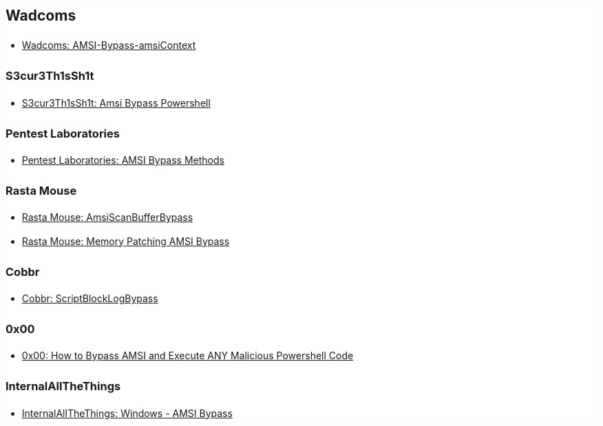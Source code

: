 ## Wadcoms

- [Wadcoms: AMSI-Bypass-amsiContext](https://arttoolkit.github.io/wadcoms/AMSI-Bypass-amsiContext/)

### S3cur3Th1sSh1t

- [S3cur3Th1sSh1t: Amsi Bypass Powershell](https://github.com/S3cur3Th1sSh1t/Amsi-Bypass-Powershell)

### Pentest Laboratories

- [Pentest Laboratories: AMSI Bypass Methods](https://pentestlaboratories.com/2021/05/17/amsi-bypass-methods/)

### Rasta Mouse

- [Rasta Mouse: AmsiScanBufferBypass](https://github.com/rasta-mouse/AmsiScanBufferBypass)

- [Rasta Mouse: Memory Patching AMSI Bypass](https://rastamouse.me/memory-patching-amsi-bypass/)

### Cobbr

- [Cobbr: ScriptBlockLogBypass](https://gist.github.com/cobbr/d8072d730b24fbae6ffe3aed8ca9c407)

### 0x00

- [0x00: How to Bypass AMSI and Execute ANY Malicious Powershell Code](https://0x00-0x00.github.io/research/2018/10/28/How-to-bypass-AMSI-and-Execute-ANY-malicious-powershell-code.html)

### InternalAllTheThings

- [InternalAllTheThings: Windows - AMSI Bypass](https://swisskyrepo.github.io/InternalAllTheThings/redteam/evasion/windows-amsi-bypass/)